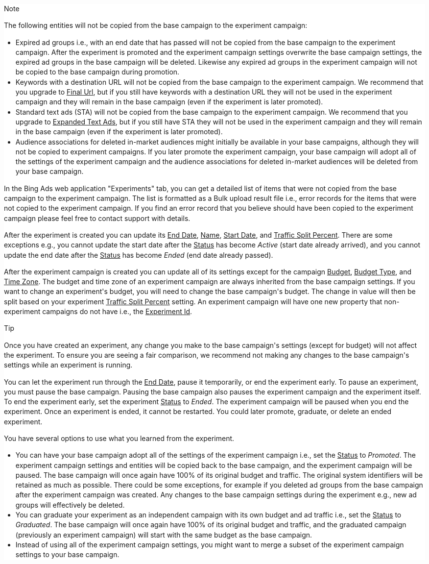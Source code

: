   > [!NOTE]
  > The following entities will not be copied from the base campaign to the experiment campaign:
  > - Expired ad groups i.e., with an end date that has passed will not be copied from the base campaign to the experiment campaign. After the experiment is promoted and the experiment campaign settings overwrite the base campaign settings, the expired ad groups in the base campaign will be deleted. Likewise any expired ad groups in the experiment campaign will not be copied to the base campaign during promotion.
  > - Keywords with a destination URL will not be copied from the base campaign to the experiment campaign. We recommend that you upgrade to [Final Url](keyword.md#finalurl), but if you still have keywords with a destination URL they will not be used in the experiment campaign and they will remain in the base campaign (even if the experiment is later promoted). 
  > - Standard text ads (STA) will not be copied from the base campaign to the experiment campaign. We recommend that you upgrade to [Expanded Text Ads](../guides/expanded-text-ads.md), but if you still have STA they will not be used in the experiment campaign and they will remain in the base campaign (even if the experiment is later promoted).  
  > - Audience associations for deleted in-market audiences might initially be available in your base campaigns, although they will not be copied to experiment campaigns. If you later promote the experiment campaign, your base campaign will adopt all of the settings of the experiment campaign and the audience associations for deleted in-market audiences will be deleted from your base campaign.
  > 
  > In the Bing Ads web application "Experiments" tab, you can get a detailed list of items that were not copied from the base campaign to the experiment campaign. The list is formatted as a Bulk upload result file i.e., error records for the items that were not copied to the experiment campaign. If you find an error record that you believe should have been copied to the experiment campaign please feel free to contact support with details. 

After the experiment is created you can update its [End Date](#enddate), [Name](#name), [Start Date](#startdate), and [Traffic Split Percent](#trafficsplitpercent). There are some exceptions e.g., you cannot update the start date after the [Status](#status) has become *Active* (start date already arrived), and you cannot update the end date after the [Status](#status) has become *Ended* (end date already passed).   

After the experiment campaign is created you can update all of its settings except for the campaign [Budget](campaign.md#budget), [Budget Type](campaign.md#budgettype), and [Time Zone](campaign.md#timezone). The budget and time zone of an experiment campaign are always inherited from the base campaign settings. If you want to change an experiment's budget, you will need to change the base campaign's budget. The change in value will then be split based on your experiment [Traffic Split Percent](#trafficsplitpercent) setting. An experiment campaign will have one new property that non-experiment campaigns do not have i.e., the [Experiment Id](campaign.md#experimentid). 

> [!TIP] 
> Once you have created an experiment, any change you make to the base campaign's settings (except for budget) will not affect the experiment. To ensure you are seeing a fair comparison, we recommend not making any changes to the base campaign's settings while an experiment is running.

You can let the experiment run through the [End Date](#enddate), pause it temporarily, or end the experiment early. To pause an experiment, you must pause the base campaign. Pausing the base campaign also pauses the experiment campaign and the experiment itself. To end the experiment early, set the experiment [Status](#status) to *Ended*. The experiment campaign will be paused when you end the experiment. Once an experiment is ended, it cannot be restarted. You could later promote, graduate, or delete an ended experiment. 

You have several options to use what you learned from the experiment. 
- You can have your base campaign adopt all of the settings of the experiment campaign i.e., set the [Status](#status) to *Promoted*. The experiment campaign settings and entities will be copied back to the base campaign, and the experiment campaign will be paused. The base campaign will once again have 100% of its original budget and traffic. The original system identifiers will be retained as much as possible. There could be some exceptions, for example if you deleted ad groups from the base campaign after the experiment campaign was created. Any changes to the base campaign settings during the experiment e.g., new ad groups will effectively be deleted. 
- You can graduate your experiment as an independent campaign with its own budget and ad traffic i.e., set the [Status](#status) to *Graduated*. The base campaign will once again have 100% of its original budget and traffic, and the graduated campaign (previously an experiment campaign) will start with the same budget as the base campaign. 
- Instead of using all of the experiment campaign settings, you might want to merge a subset of the experiment campaign settings to your base campaign. 